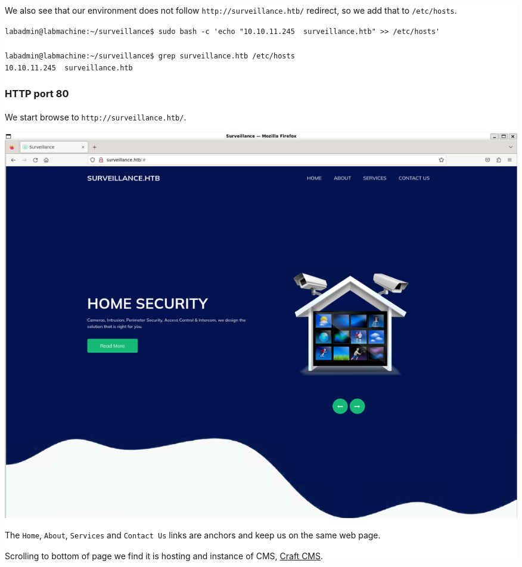 We also see that our environment does not follow `http://surveillance.htb/` redirect, so we add that to `/etc/hosts`.

```shell
labadmin@labmachine:~/surveillance$ sudo bash -c 'echo "10.10.11.245  surveillance.htb" >> /etc/hosts'

labadmin@labmachine:~/surveillance$ grep surveillance.htb /etc/hosts
10.10.11.245  surveillance.htb
```

### HTTP port 80

We start browse to `http://surveillance.htb/`.

![surveillance1](./assets/surveillance1.png)

The `Home`, `About`, `Services` and `Contact Us` links are anchors and keep us on the same web page.

Scrolling to bottom of page we find it is hosting and instance of CMS, [Craft CMS](https://craftcms.com/).
